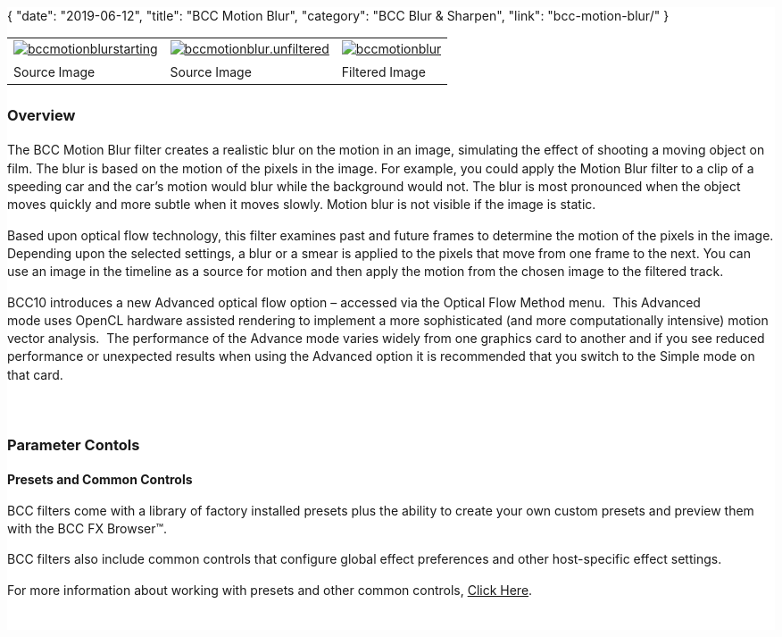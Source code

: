 {
"date": "2019-06-12",
"title": "BCC Motion Blur",
"category": "BCC Blur & Sharpen",
"link": "bcc-motion-blur/"
}

 

|  |  |  |
| --- | --- | --- |
| [![bccmotionblurstarting](https://borisfx-com-res.cloudinary.com/image/upload//documentation/continuum/uploads/2013/06/bccmotionblurstarting.jpg)](https://borisfx-com-res.cloudinary.com/image/upload//documentation/continuum/uploads/2013/06/bccmotionblurstarting.jpg) | [![bccmotionblur.unfiltered](https://borisfx-com-res.cloudinary.com/image/upload//documentation/continuum/uploads/2013/06/bccmotionblur.unfiltered.jpg)](https://borisfx-com-res.cloudinary.com/image/upload//documentation/continuum/uploads/2013/06/bccmotionblur.unfiltered.jpg) | [![bccmotionblur](https://borisfx-com-res.cloudinary.com/image/upload//documentation/continuum/uploads/2013/06/bccmotionblur1.jpg)](https://borisfx-com-res.cloudinary.com/image/upload//documentation/continuum/uploads/2013/06/bccmotionblur1.jpg) |
| Source Image | Source Image | Filtered Image |


### Overview


The BCC Motion Blur filter creates a realistic blur on the motion in an image, simulating the effect of shooting a moving object on film. The blur is based on the motion of the pixels in the image. For example, you could apply the Motion Blur filter to a clip of a speeding car and the car’s motion would blur while the background would not. The blur is most pronounced when the object moves quickly and more subtle when it moves slowly. Motion blur is not visible if the image is static.


Based upon optical flow technology, this filter examines past and future frames to determine the motion of the pixels in the image. Depending upon the selected settings, a blur or a smear is applied to the pixels that move from one frame to the next. You can use an image in the timeline as a source for motion and then apply the motion from the chosen image to the filtered track.


BCC10 introduces a new Advanced optical flow option – accessed via the Optical Flow Method menu.  This Advanced mode uses OpenCL hardware assisted rendering to implement a more sophisticated (and more computationally intensive) motion vector analysis.  The performance of the Advance mode varies widely from one graphics card to another and if you see reduced performance or unexpected results when using the Advanced option it is recommended that you switch to the Simple mode on that card.


 


### Parameter Contols


**Presets and Common Controls**


BCC filters come with a library of factory installed presets plus the ability to create your own custom presets and preview them with the BCC FX Browser™.


BCC filters also include common controls that configure global effect preferences and other host-specific effect settings.


For more information about working with presets and other common controls, [Click Here](/documentation/continuum/bcc-common-controls/).

 

